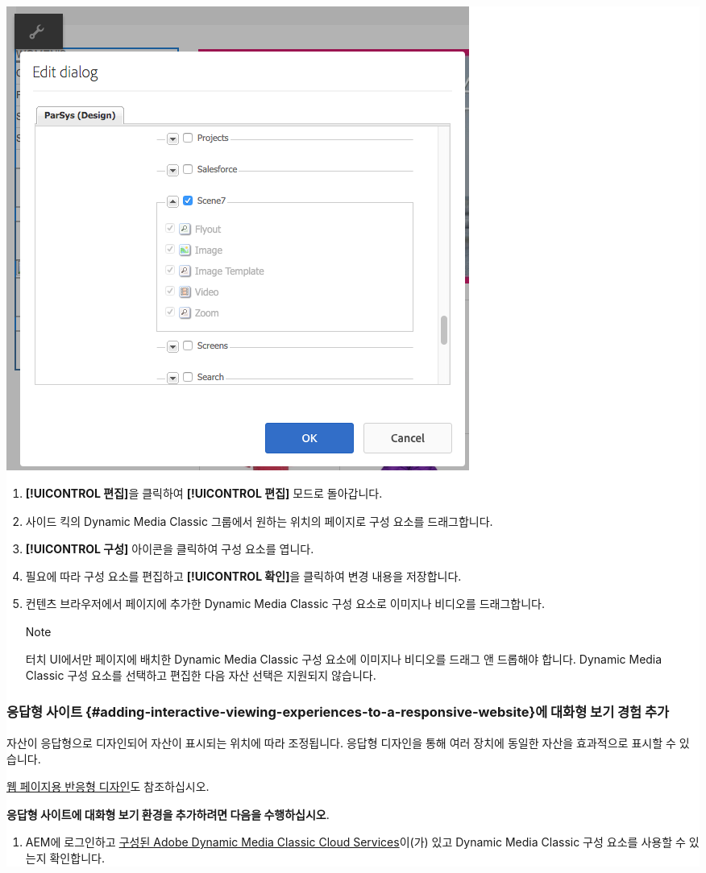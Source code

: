    ![chlimage_1-224](assets/chlimage_1-224.png)

1. **[!UICONTROL 편집]**&#x200B;을 클릭하여 **[!UICONTROL 편집]** 모드로 돌아갑니다.

1. 사이드 킥의 Dynamic Media Classic 그룹에서 원하는 위치의 페이지로 구성 요소를 드래그합니다.

1. **[!UICONTROL 구성]** 아이콘을 클릭하여 구성 요소를 엽니다.

1. 필요에 따라 구성 요소를 편집하고 **[!UICONTROL 확인]**&#x200B;을 클릭하여 변경 내용을 저장합니다.
1. 컨텐츠 브라우저에서 페이지에 추가한 Dynamic Media Classic 구성 요소로 이미지나 비디오를 드래그합니다.

   >[!NOTE]
   >
   >터치 UI에서만 페이지에 배치한 Dynamic Media Classic 구성 요소에 이미지나 비디오를 드래그 앤 드롭해야 합니다. Dynamic Media Classic 구성 요소를 선택하고 편집한 다음 자산 선택은 지원되지 않습니다.

### 응답형 사이트 {#adding-interactive-viewing-experiences-to-a-responsive-website}에 대화형 보기 경험 추가

자산이 응답형으로 디자인되어 자산이 표시되는 위치에 따라 조정됩니다. 응답형 디자인을 통해 여러 장치에 동일한 자산을 효과적으로 표시할 수 있습니다.

[웹 페이지용 반응형 디자인](/help/sites-developing/responsive.md)도 참조하십시오.

**응답형 사이트에 대화형 보기 환경을 추가하려면 다음을 수행하십시오**.

1. AEM에 로그인하고 [구성된 Adobe Dynamic Media Classic Cloud Services](/help/sites-administering/scene7.md#configuring-scene-integration)이(가) 있고 Dynamic Media Classic 구성 요소를 사용할 수 있는지 확인합니다.
